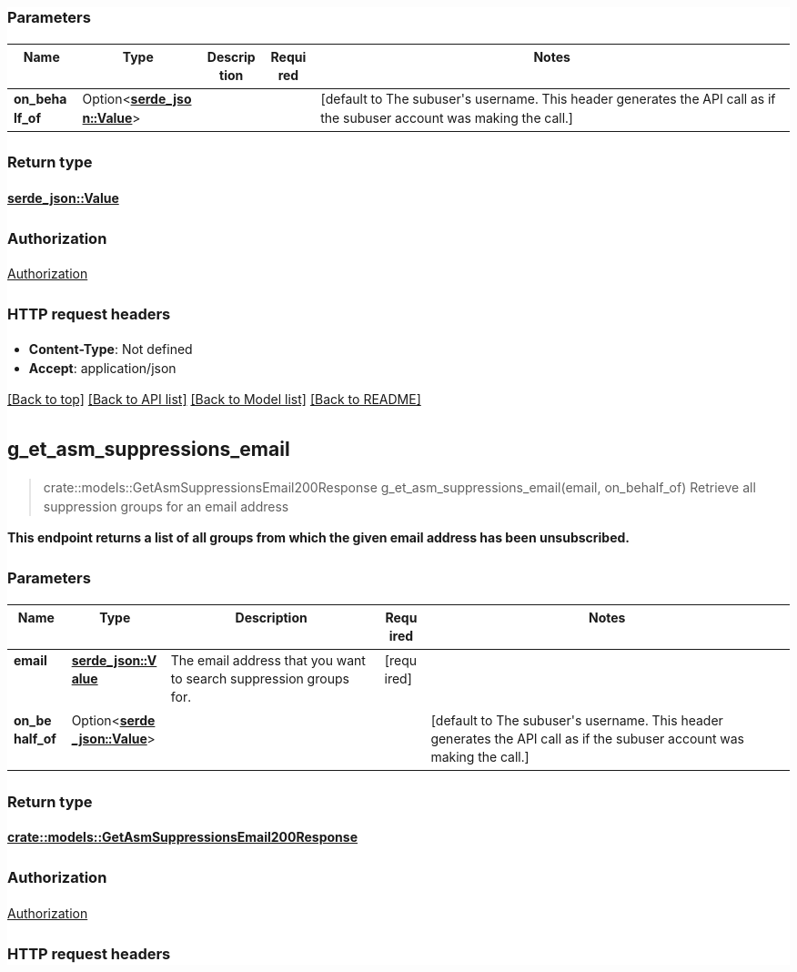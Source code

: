 ### Parameters


Name | Type | Description  | Required | Notes
------------- | ------------- | ------------- | ------------- | -------------
**on_behalf_of** | Option<[**serde_json::Value**](.md)> |  |  |[default to The subuser's username. This header generates the API call as if the subuser account was making the call.]

### Return type

[**serde_json::Value**](serde_json::Value.md)

### Authorization

[Authorization](../README.md#Authorization)

### HTTP request headers

- **Content-Type**: Not defined
- **Accept**: application/json

[[Back to top]](#) [[Back to API list]](../README.md#documentation-for-api-endpoints) [[Back to Model list]](../README.md#documentation-for-models) [[Back to README]](../README.md)


## g_et_asm_suppressions_email

> crate::models::GetAsmSuppressionsEmail200Response g_et_asm_suppressions_email(email, on_behalf_of)
Retrieve all suppression groups for an email address

**This endpoint returns a list of all groups from which the given email address has been unsubscribed.**

### Parameters


Name | Type | Description  | Required | Notes
------------- | ------------- | ------------- | ------------- | -------------
**email** | [**serde_json::Value**](.md) | The email address that you want to search suppression groups for. | [required] |
**on_behalf_of** | Option<[**serde_json::Value**](.md)> |  |  |[default to The subuser's username. This header generates the API call as if the subuser account was making the call.]

### Return type

[**crate::models::GetAsmSuppressionsEmail200Response**](GET_asm_suppressions_email_200_response.md)

### Authorization

[Authorization](../README.md#Authorization)

### HTTP request headers
